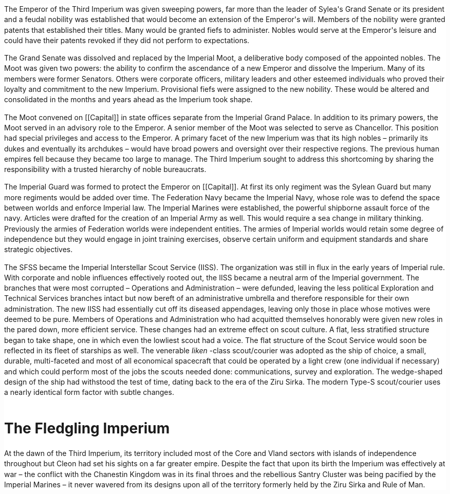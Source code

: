 The Emperor of the Third Imperium was given sweeping powers, far more than the leader of Sylea's Grand Senate or its president and a feudal nobility was established that would become an extension of the Emperor's will. Members of the nobility were granted patents that established their titles. Many would be granted fiefs to administer. Nobles would serve at the Emperor's leisure and could have their patents revoked if they did not perform to expectations.

The Grand Senate was dissolved and replaced by the Imperial Moot, a deliberative body composed of the appointed nobles. The Moot was given two powers: the ability to confirm the ascendance of a new Emperor and dissolve the Imperium. Many of its members were former Senators. Others were corporate officers, military leaders and other esteemed individuals who proved their loyalty and commitment to the new Imperium. Provisional fiefs were assigned to the new nobility. These would be altered and consolidated in the months and years ahead as the Imperium took shape.

The Moot convened on [[Capital]] in state offices separate from the Imperial Grand Palace. In addition to its primary powers, the Moot served in an advisory role to the Emperor. A senior member of the Moot was selected to serve as Chancellor. This position had special privileges and access to the Emperor. A primary facet of the new Imperium was that its high nobles – primarily its dukes and eventually its archdukes – would have broad powers and oversight over their respective regions. The previous human empires fell because they became too large to manage. The Third Imperium sought to address this shortcoming by sharing the responsibility with a trusted hierarchy of noble bureaucrats.

The Imperial Guard was formed to protect the Emperor on [[Capital]]. At first its only regiment was the Sylean Guard but many more regiments would be added over time. The Federation Navy became the Imperial Navy, whose role was to defend the space between worlds and enforce Imperial law. The Imperial Marines were established, the powerful shipborne assault force of the navy. Articles were drafted for the creation of an Imperial Army as well. This would require a sea change in military thinking. Previously the armies of Federation worlds were independent entities. The armies of Imperial worlds would retain some degree of independence but they would engage in joint training exercises, observe certain uniform and equipment standards and share strategic objectives.

The SFSS became the Imperial Interstellar Scout Service (IISS). The organization was still in flux in the early years of Imperial rule. With corporate and noble influences effectively rooted out, the IISS became a neutral arm of the Imperial government. The branches that were most corrupted – Operations and Administration – were defunded, leaving the less political Exploration and Technical Services branches intact but now bereft of an administrative umbrella and therefore responsible for their own administration. The new IISS had essentially cut off its diseased appendages, leaving only those in place whose motives were deemed to be pure. Members of Operations and Administration who had acquitted themselves honorably were given new roles in the pared down, more efficient service. These changes had an extreme effect on scout culture. A flat, less stratified structure began to take shape, one in which even the lowliest scout had a voice. The flat structure of the Scout Service would soon be reflected in its fleet of starships as well. The venerable _Iiken_ -class scout/courier was adopted as the ship of choice, a small, durable, multi-faceted and most of all economical spacecraft that could be operated by a light crew (one individual if necessary) and which could perform most of the jobs the scouts needed done: communications, survey and exploration. The wedge-shaped design of the ship had withstood the test of time, dating back to the era of the Ziru Sirka. The modern Type-S scout/courier uses a nearly identical form factor with subtle changes.

# The Fledgling Imperium

At the dawn of the Third Imperium, its territory included most of the Core and Vland sectors with islands of independence throughout but Cleon had set his sights on a far greater empire. Despite the fact that upon its birth the Imperium was effectively at war – the conflict with the Chanestin Kingdom was in its final throes and the rebellious Santry Cluster was being pacified by the Imperial Marines – it never wavered from its designs upon all of the territory formerly held by the Ziru Sirka and Rule of Man.
